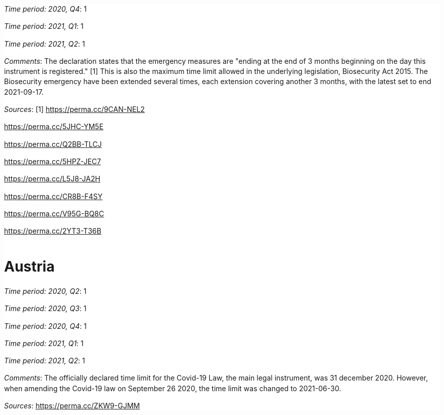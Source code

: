  
*Time period: 2020, Q4*: 1

 
*Time period: 2021, Q1*: 1

 
*Time period: 2021, Q2*: 1

 

*Comments*:
 The declaration states that the emergency measures are "ending at the end of 3 months beginning on the day this instrument is registered." [1] This is also the maximum time limit allowed in the underlying legislation, Biosecurity Act 2015. The Biosecurity emergency have been extended several times, each extension covering another 3 months, with the latest set to end 2021-09-17. 

*Sources*:
 [1]
https://perma.cc/9CAN-NEL2

https://perma.cc/5JHC-YM5E

https://perma.cc/Q2BB-TLCJ

https://perma.cc/5HPZ-JEC7

https://perma.cc/L5J8-JA2H

https://perma.cc/CR8B-F4SY

https://perma.cc/V95G-BQ8C

https://perma.cc/2YT3-T36B



# Austria 
*Time period: 2020, Q2*: 1

 
*Time period: 2020, Q3*: 1

 
*Time period: 2020, Q4*: 1

 
*Time period: 2021, Q1*: 1

 
*Time period: 2021, Q2*: 1

 

*Comments*:
 The officially declared time limit for the Covid-19 Law, the main legal instrument, was 31 december 2020. However, when amending the Covid-19 law on September 26 2020, the time limit was changed to 2021-06-30. 

*Sources*:
 https://perma.cc/ZKW9-GJMM



